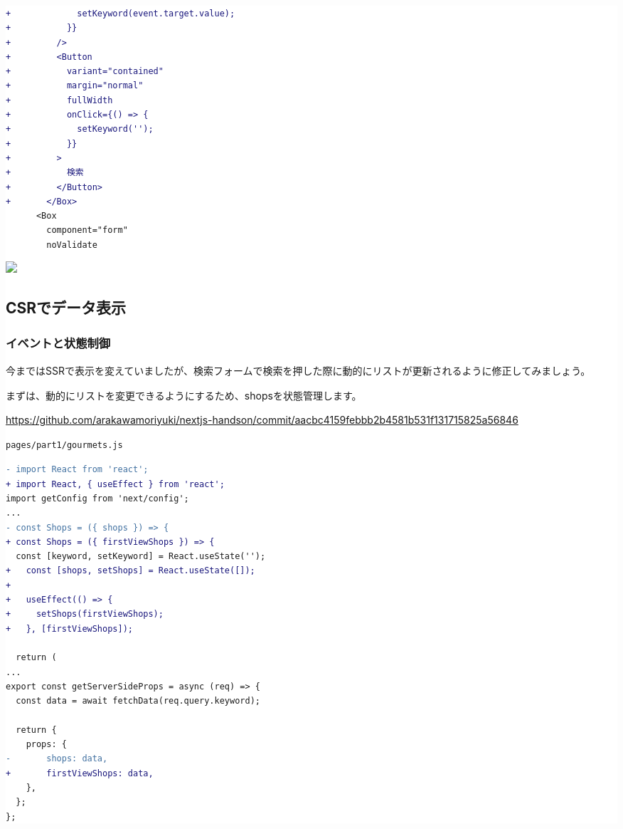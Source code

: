 ```diff
+             setKeyword(event.target.value);
+           }}
+         />
+         <Button
+           variant="contained"
+           margin="normal"
+           fullWidth
+           onClick={() => {
+             setKeyword('');
+           }}
+         >
+           検索
+         </Button>
+       </Box>
      <Box
        component="form"
        noValidate
```

![](./part1-formdes.png)

## CSRでデータ表示

### イベントと状態制御

今まではSSRで表示を変えていましたが、検索フォームで検索を押した際に動的にリストが更新されるように修正してみましょう。

まずは、動的にリストを変更できるようにするため、shopsを状態管理します。

https://github.com/arakawamoriyuki/nextjs-handson/commit/aacbc4159febbb2b4581b531f131715825a56846

`pages/part1/gourmets.js`
```diff
- import React from 'react';
+ import React, { useEffect } from 'react';
import getConfig from 'next/config';
...
- const Shops = ({ shops }) => {
+ const Shops = ({ firstViewShops }) => {
  const [keyword, setKeyword] = React.useState('');
+   const [shops, setShops] = React.useState([]);
+
+   useEffect(() => {
+     setShops(firstViewShops);
+   }, [firstViewShops]);

  return (
...
export const getServerSideProps = async (req) => {
  const data = await fetchData(req.query.keyword);

  return {
    props: {
-       shops: data,
+       firstViewShops: data,
    },
  };
};
```
